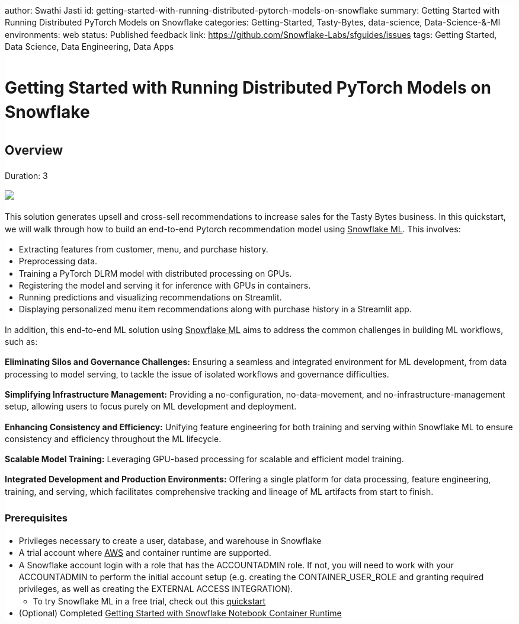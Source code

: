 author: Swathi Jasti
id: getting-started-with-running-distributed-pytorch-models-on-snowflake
summary: Getting Started with Running Distributed PyTorch Models on Snowflake
categories: Getting-Started, Tasty-Bytes, data-science, Data-Science-&-Ml
environments: web
status: Published 
feedback link: https://github.com/Snowflake-Labs/sfguides/issues
tags: Getting Started, Data Science, Data Engineering, Data Apps 

# Getting Started with Running Distributed PyTorch Models on Snowflake

## Overview
Duration: 3

<img src="assets/TB_EndToEndML_banner.png"/>

This solution generates upsell and cross-sell recommendations to increase sales for the Tasty Bytes business. In this quickstart, we will walk through how to build an end-to-end Pytorch recommendation model using [Snowflake ML](https://www.snowflake.com/en/data-cloud/snowflake-ml/). This involves:

- Extracting features from customer, menu, and purchase history.
- Preprocessing data.
- Training a PyTorch DLRM model with distributed processing on GPUs.
- Registering the model and serving it for inference with GPUs in containers.
- Running predictions and visualizing recommendations on Streamlit.
- Displaying personalized menu item recommendations along with purchase history in a Streamlit app.

In addition, this end-to-end ML solution using [Snowflake ML](https://www.snowflake.com/en/data-cloud/snowflake-ml/) aims to address the common challenges in building ML workflows, such as:

**Eliminating Silos and Governance Challenges:** Ensuring a seamless and integrated environment for ML development, from data processing to model serving, to tackle the issue of isolated workflows and governance difficulties.

**Simplifying Infrastructure Management:** Providing a no-configuration, no-data-movement, and no-infrastructure-management setup, allowing users to focus purely on ML development and deployment.

**Enhancing Consistency and Efficiency:** Unifying feature engineering for both training and serving within Snowflake ML to ensure consistency and efficiency throughout the ML lifecycle.

**Scalable Model Training:** Leveraging GPU-based processing for scalable and efficient model training.

**Integrated Development and Production Environments:** Offering a single platform for data processing, feature engineering, training, and serving, which facilitates comprehensive tracking and lineage of ML artifacts from start to finish.

### Prerequisites
- Privileges necessary to create a user, database, and warehouse in Snowflake
- A trial account where [AWS](https://docs.snowflake.com/en/developer-guide/snowpark-container-services/overview#available-regions) and container runtime are supported.
- A Snowflake account login with a role that has the ACCOUNTADMIN role. If not, you will need to work with your ACCOUNTADMIN to perform the initial account setup (e.g. creating the CONTAINER_USER_ROLE and granting required privileges, as well as creating the EXTERNAL ACCESS INTEGRATION).
  - To try Snowflake ML in a free trial, check out this [quickstart](https://quickstarts.snowflake.com/guide/intro_to_machine_learning_with_snowpark_ml_for_python/#0)
- (Optional) Completed [Getting Started with Snowflake Notebook Container Runtime](https://quickstarts.snowflake.com/guide/notebook-container-runtime/index.html#0)
